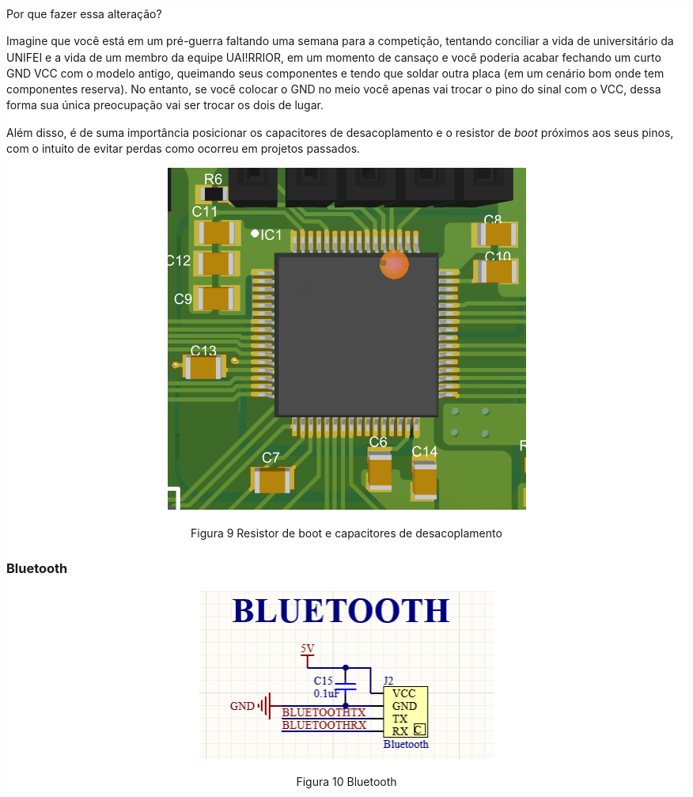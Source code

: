 Por que fazer essa alteração?

Imagine que você está em um pré-guerra faltando uma semana para a
competição, tentando conciliar a vida de universitário da UNIFEI e a
vida de um membro da equipe UAI!RRIOR, em um momento de cansaço e você
poderia acabar fechando um curto GND VCC com o modelo antigo, queimando
seus componentes e tendo que soldar outra placa (em um cenário bom onde
tem componentes reserva). No entanto, se você colocar o GND no meio você
apenas vai trocar o pino do sinal com o VCC, dessa forma sua única
preocupação vai ser trocar os dois de lugar.

Além disso, é de suma importância posicionar os capacitores de
desacoplamento e o resistor de *boot* próximos aos seus pinos, com o
intuito de evitar perdas como ocorreu em projetos passados.

<p align= "center">
<img src="./media/image10.png" style="width:4.71875in;height:4.5in"
alt="A screenshot of a computer Description automatically generated with medium confidence" />
<p align= "center">
Figura 9 Resistor de boot e capacitores de desacoplamento

### Bluetooth

<p align= "center">
<img src="./media/image11.png" style="width:3.88542in;height:2.20833in"
alt="Diagram Description automatically generated" />
<p align= "center">
Figura 10 Bluetooth
